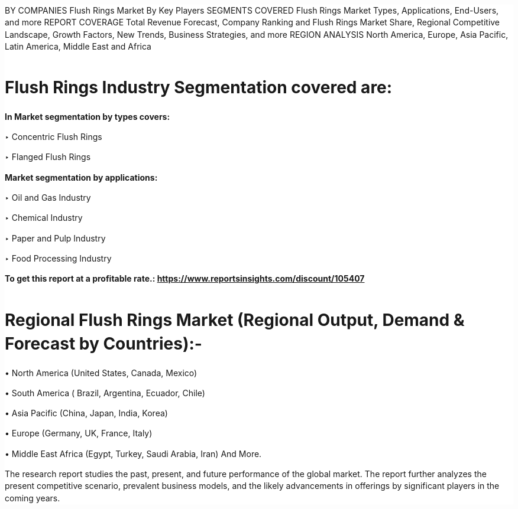 <tr>
<td>BY COMPANIES</td>
<td>Flush Rings Market By Key Players</td>
</tr>
<tr>
<td>SEGMENTS COVERED</td>
<td>Flush Rings Market Types, Applications, End-Users, and more</td>
</tr>
<tr>
<td>REPORT COVERAGE</td>
<td>Total Revenue Forecast, Company Ranking and Flush Rings Market Share, Regional Competitive Landscape, Growth Factors, New Trends, Business Strategies, and more</td>
</tr>
<tr>
<td>REGION ANALYSIS</td>
<td>North America, Europe, Asia Pacific, Latin America, Middle East and Africa</td>
</tr>
</table>

# <strong>Flush Rings Industry Segmentation covered are:</strong>

<strong>In Market segmentation by types covers:</strong>

‣ Concentric Flush Rings

‣ Flanged Flush Rings

<strong>Market segmentation by applications:</strong>  

‣ Oil and Gas Industry

‣ Chemical Industry

‣ Paper and Pulp Industry

‣ Food Processing Industry

<strong>To get this report at a profitable rate.: <a href=https://www.reportsinsights.com/discount/105407>https://www.reportsinsights.com/discount/105407</a></strong></font>

# <strong>Regional Flush Rings Market (Regional Output, Demand &amp; Forecast by Countries):-</strong>

• North America (United States, Canada, Mexico)

• South America ( Brazil, Argentina, Ecuador, Chile)

• Asia Pacific (China, Japan, India, Korea)

• Europe (Germany, UK, France, Italy)

• Middle East Africa (Egypt, Turkey, Saudi Arabia, Iran) And More.

The research report studies the past, present, and future performance of the global market. The report further analyzes the present competitive scenario, prevalent business models, and the likely advancements in offerings by significant players in the coming years.
